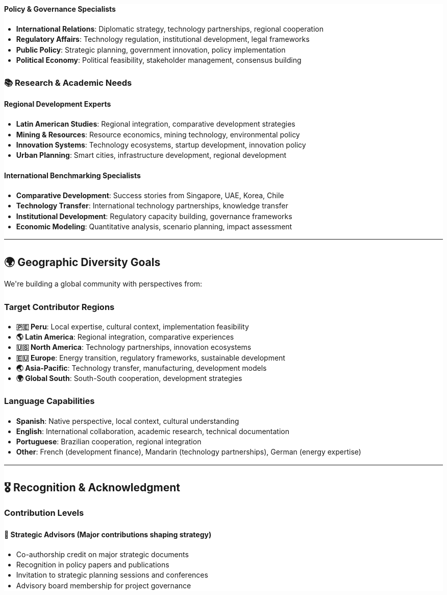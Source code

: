 #### Policy & Governance Specialists
- **International Relations**: Diplomatic strategy, technology partnerships, regional cooperation
- **Regulatory Affairs**: Technology regulation, institutional development, legal frameworks
- **Public Policy**: Strategic planning, government innovation, policy implementation
- **Political Economy**: Political feasibility, stakeholder management, consensus building

### **📚 Research & Academic Needs**

#### Regional Development Experts
- **Latin American Studies**: Regional integration, comparative development strategies
- **Mining & Resources**: Resource economics, mining technology, environmental policy
- **Innovation Systems**: Technology ecosystems, startup development, innovation policy
- **Urban Planning**: Smart cities, infrastructure development, regional development

#### International Benchmarking Specialists
- **Comparative Development**: Success stories from Singapore, UAE, Korea, Chile
- **Technology Transfer**: International technology partnerships, knowledge transfer
- **Institutional Development**: Regulatory capacity building, governance frameworks
- **Economic Modeling**: Quantitative analysis, scenario planning, impact assessment

---

## 🌍 **Geographic Diversity Goals**

We're building a global community with perspectives from:

### **Target Contributor Regions**
- **🇵🇪 Peru**: Local expertise, cultural context, implementation feasibility
- **🌎 Latin America**: Regional integration, comparative experiences
- **🇺🇸 North America**: Technology partnerships, innovation ecosystems  
- **🇪🇺 Europe**: Energy transition, regulatory frameworks, sustainable development
- **🌏 Asia-Pacific**: Technology transfer, manufacturing, development models
- **🌍 Global South**: South-South cooperation, development strategies

### **Language Capabilities**
- **Spanish**: Native perspective, local context, cultural understanding
- **English**: International collaboration, academic research, technical documentation
- **Portuguese**: Brazilian cooperation, regional integration
- **Other**: French (development finance), Mandarin (technology partnerships), German (energy expertise)

---

## 🎖️ **Recognition & Acknowledgment**

### **Contribution Levels**

#### **🥇 Strategic Advisors** (Major contributions shaping strategy)
- Co-authorship credit on major strategic documents
- Recognition in policy papers and publications
- Invitation to strategic planning sessions and conferences
- Advisory board membership for project governance
